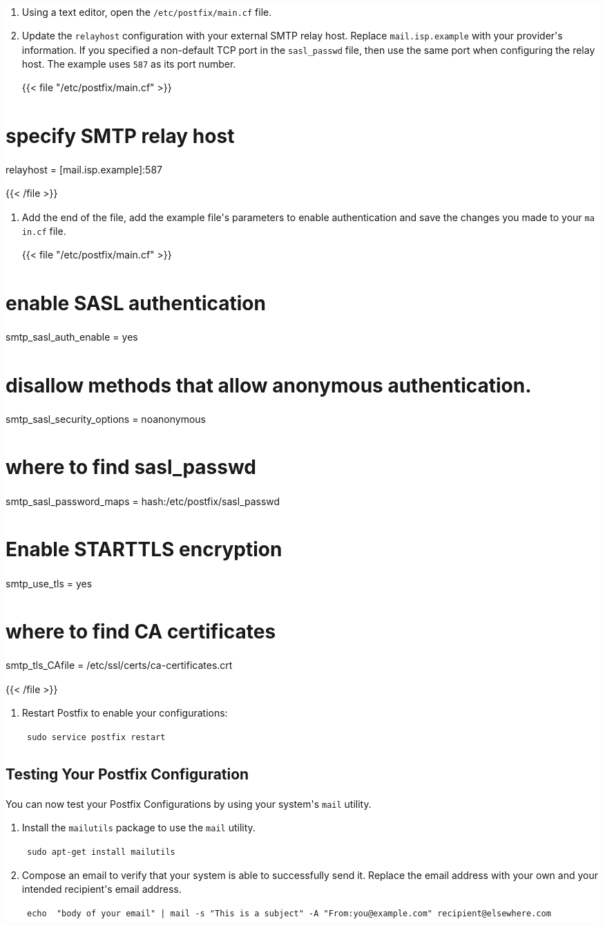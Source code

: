 1. Using a text editor, open the `/etc/postfix/main.cf` file.

1. Update the `relayhost` configuration with your external SMTP relay host. Replace `mail.isp.example` with your provider's information. If you specified a non-default TCP port in the `sasl_passwd` file, then use the same port when configuring the relay host. The example uses `587` as its port number.

    {{< file "/etc/postfix/main.cf" >}}
# specify SMTP relay host
relayhost = [mail.isp.example]:587

{{< /file >}}


1. Add the end of the file, add the example file's parameters to enable authentication and save the changes you made to your `main.cf` file.

    {{< file "/etc/postfix/main.cf" >}}

# enable SASL authentication
smtp_sasl_auth_enable = yes
# disallow methods that allow anonymous authentication.
smtp_sasl_security_options = noanonymous
# where to find sasl_passwd
smtp_sasl_password_maps = hash:/etc/postfix/sasl_passwd
# Enable STARTTLS encryption
smtp_use_tls = yes
# where to find CA certificates
smtp_tls_CAfile = /etc/ssl/certs/ca-certificates.crt

{{< /file >}}

1. Restart Postfix to enable your configurations:

        sudo service postfix restart

## Testing Your Postfix Configuration

You can now test your Postfix Configurations by using your system's `mail` utility.

1. Install the `mailutils` package to use the `mail` utility.

        sudo apt-get install mailutils

1. Compose an email to verify that your system is able to successfully send it. Replace the email address with your own and your intended recipient's email address.

        echo  "body of your email" | mail -s "This is a subject" -A "From:you@example.com" recipient@elsewhere.com
